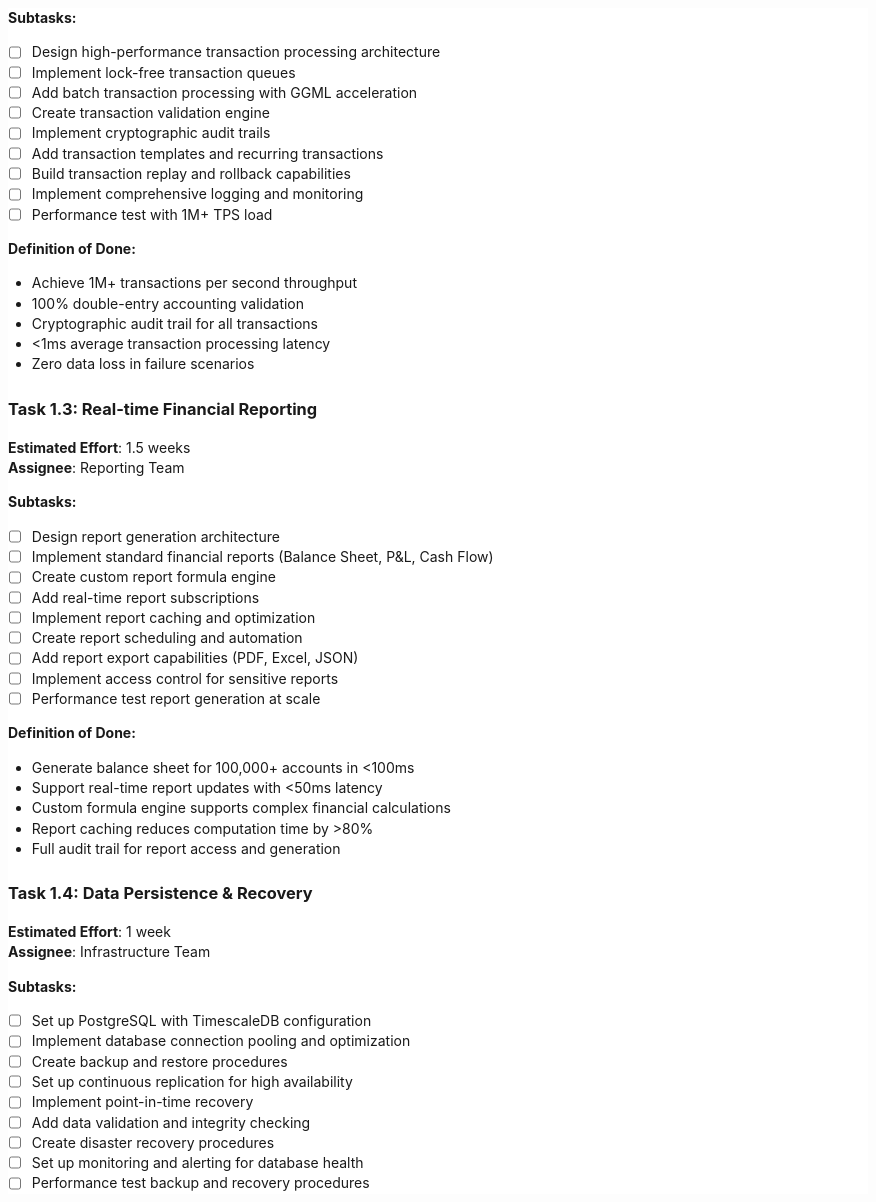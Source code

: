 **Subtasks:**
- [ ] Design high-performance transaction processing architecture
- [ ] Implement lock-free transaction queues
- [ ] Add batch transaction processing with GGML acceleration
- [ ] Create transaction validation engine
- [ ] Implement cryptographic audit trails
- [ ] Add transaction templates and recurring transactions
- [ ] Build transaction replay and rollback capabilities
- [ ] Implement comprehensive logging and monitoring
- [ ] Performance test with 1M+ TPS load

**Definition of Done:**
- Achieve 1M+ transactions per second throughput
- 100% double-entry accounting validation
- Cryptographic audit trail for all transactions
- <1ms average transaction processing latency
- Zero data loss in failure scenarios

### Task 1.3: Real-time Financial Reporting
**Estimated Effort**: 1.5 weeks  
**Assignee**: Reporting Team  

**Subtasks:**
- [ ] Design report generation architecture
- [ ] Implement standard financial reports (Balance Sheet, P&L, Cash Flow)
- [ ] Create custom report formula engine
- [ ] Add real-time report subscriptions
- [ ] Implement report caching and optimization
- [ ] Create report scheduling and automation
- [ ] Add report export capabilities (PDF, Excel, JSON)
- [ ] Implement access control for sensitive reports
- [ ] Performance test report generation at scale

**Definition of Done:**
- Generate balance sheet for 100,000+ accounts in <100ms
- Support real-time report updates with <50ms latency
- Custom formula engine supports complex financial calculations
- Report caching reduces computation time by >80%
- Full audit trail for report access and generation

### Task 1.4: Data Persistence & Recovery
**Estimated Effort**: 1 week  
**Assignee**: Infrastructure Team  

**Subtasks:**
- [ ] Set up PostgreSQL with TimescaleDB configuration
- [ ] Implement database connection pooling and optimization
- [ ] Create backup and restore procedures
- [ ] Set up continuous replication for high availability
- [ ] Implement point-in-time recovery
- [ ] Add data validation and integrity checking
- [ ] Create disaster recovery procedures
- [ ] Set up monitoring and alerting for database health
- [ ] Performance test backup and recovery procedures

